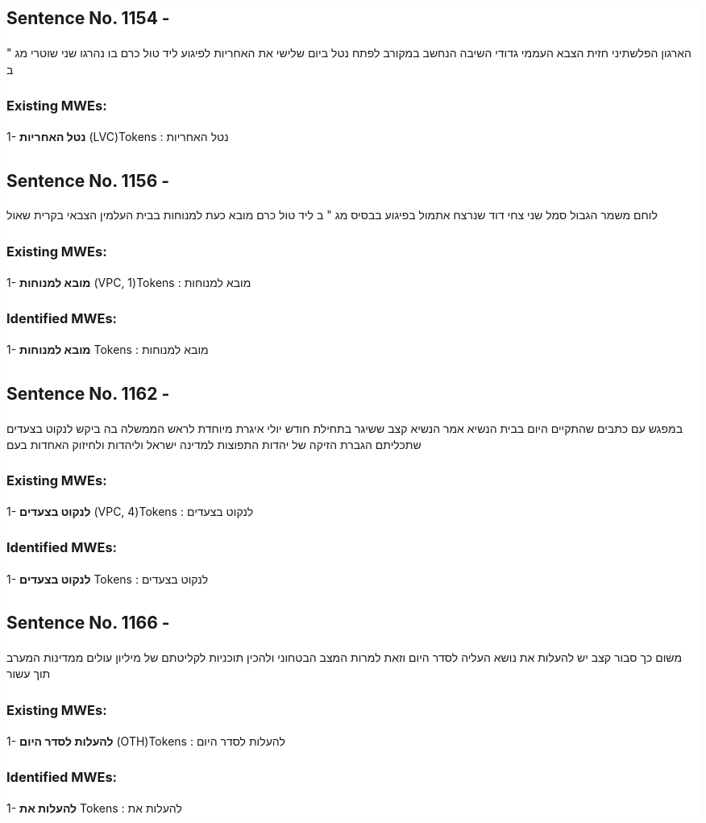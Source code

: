 ## Sentence No. 1154 - 
הארגון הפלשתיני חזית הצבא העממי גדודי השיבה הנחשב במקורב לפתח נטל ביום שלישי את האחריות לפיגוע ליד טול כרם בו נהרגו שני שוטרי מג " ב
### Existing MWEs: 
1- **נטל האחריות** (LVC)Tokens : 
נטל
האחריות

## Sentence No. 1156 - 
לוחם משמר הגבול סמל שני צחי דוד שנרצח אתמול בפיגוע בבסיס מג " ב ליד טול כרם מובא כעת למנוחות בבית העלמין הצבאי בקרית שאול
### Existing MWEs: 
1- **מובא למנוחות** (VPC, 1)Tokens : 
מובא
למנוחות

### Identified MWEs: 
1- **מובא למנוחות** Tokens : 
מובא
למנוחות

## Sentence No. 1162 - 
במפגש עם כתבים שהתקיים היום בבית הנשיא אמר הנשיא קצב ששיגר בתחילת חודש יולי איגרת מיוחדת לראש הממשלה בה ביקש לנקוט בצעדים שתכליתם הגברת הזיקה של יהדות התפוצות למדינה ישראל וליהדות ולחיזוק האחדות בעם
### Existing MWEs: 
1- **לנקוט בצעדים** (VPC, 4)Tokens : 
לנקוט
בצעדים

### Identified MWEs: 
1- **לנקוט בצעדים** Tokens : 
לנקוט
בצעדים

## Sentence No. 1166 - 
משום כך סבור קצב יש להעלות את נושא העליה לסדר היום וזאת למרות המצב הבטחוני ולהכין תוכניות לקליטתם של מיליון עולים ממדינות המערב תוך עשור
### Existing MWEs: 
1- **להעלות לסדר היום** (OTH)Tokens : 
להעלות
לסדר
היום

### Identified MWEs: 
1- **להעלות את** Tokens : 
להעלות
את
